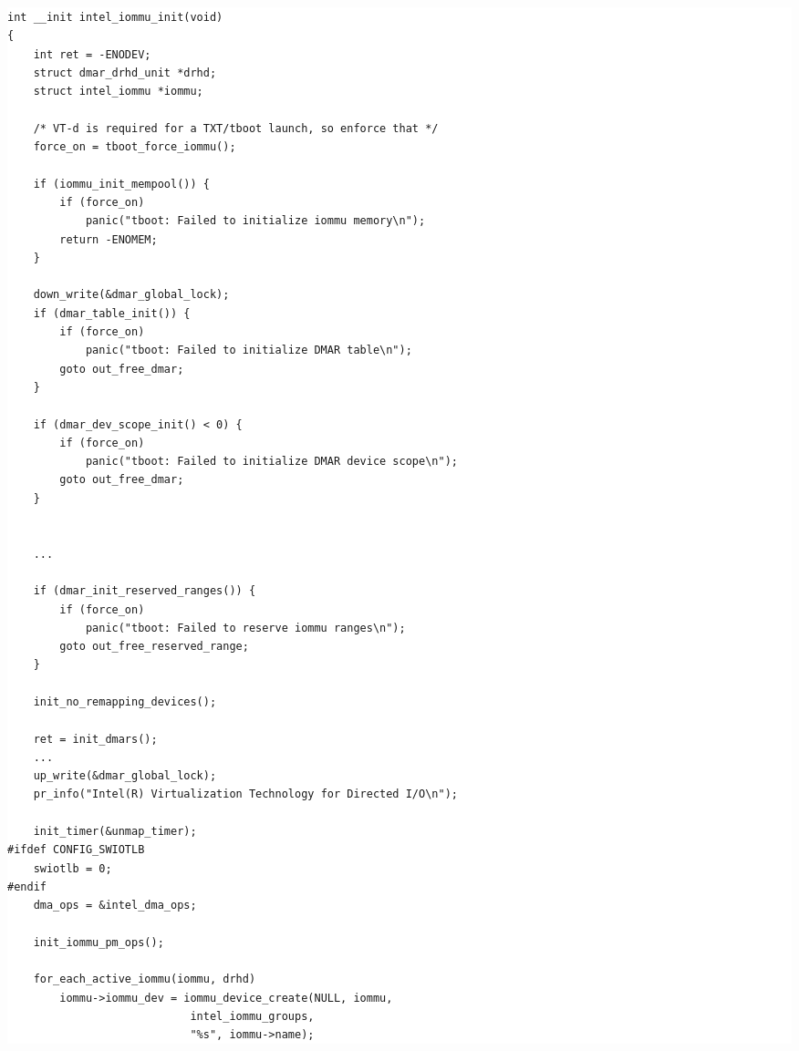 
    int __init intel_iommu_init(void)
    {
        int ret = -ENODEV;
        struct dmar_drhd_unit *drhd;
        struct intel_iommu *iommu;

        /* VT-d is required for a TXT/tboot launch, so enforce that */
        force_on = tboot_force_iommu();

        if (iommu_init_mempool()) {
            if (force_on)
                panic("tboot: Failed to initialize iommu memory\n");
            return -ENOMEM;
        }

        down_write(&dmar_global_lock);
        if (dmar_table_init()) {
            if (force_on)
                panic("tboot: Failed to initialize DMAR table\n");
            goto out_free_dmar;
        }

        if (dmar_dev_scope_init() < 0) {
            if (force_on)
                panic("tboot: Failed to initialize DMAR device scope\n");
            goto out_free_dmar;
        }


        ...

        if (dmar_init_reserved_ranges()) {
            if (force_on)
                panic("tboot: Failed to reserve iommu ranges\n");
            goto out_free_reserved_range;
        }

        init_no_remapping_devices();

        ret = init_dmars();
        ...
        up_write(&dmar_global_lock);
        pr_info("Intel(R) Virtualization Technology for Directed I/O\n");

        init_timer(&unmap_timer);
    #ifdef CONFIG_SWIOTLB
        swiotlb = 0;
    #endif
        dma_ops = &intel_dma_ops;

        init_iommu_pm_ops();

        for_each_active_iommu(iommu, drhd)
            iommu->iommu_dev = iommu_device_create(NULL, iommu,
                                intel_iommu_groups,
                                "%s", iommu->name);
